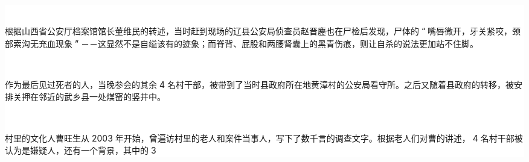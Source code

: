  <p class="p1">
  <span class="s1">
  </span>
  <br/>
 </p>
 <p class="p2">
  <span class="s1">
   根据山西省公安厅档案馆馆长董维民的转述，当时赶到现场的辽县公安局侦查员赵晋鏖也在尸检后发现，尸体的
  </span>
  <span class="s2">
   “
  </span>
  <span class="s1">
   嘴唇微开，牙关紧咬，颈部索沟无充血现象
  </span>
  <span class="s2">
   ”
  </span>
  <span class="s1">
   －－这显然不是自缢该有的迹象；而脊背、屁股和两腰肾囊上的黑青伤痕，则让自杀的说法更加站不住脚。
  </span>
 </p>
 <p class="p1">
  <span class="s1">
  </span>
  <br/>
 </p>
 <p class="p2">
  <span class="s1">
   作为最后见过死者的人，当晚参会的其余
  </span>
  <span class="s2">
   4
  </span>
  <span class="s1">
   名村干部，被带到了当时县政府所在地黄漳村的公安局看守所。之后又随着县政府的转移，被安排关押在邻近的武乡县一处煤窑的竖井中。
  </span>
 </p>
 <p class="p1">
  <span class="s1">
  </span>
  <br/>
 </p>
 <p class="p2">
  <span class="s1">
   村里的文化人曹旺生从
  </span>
  <span class="s2">
   2003
  </span>
  <span class="s1">
   年开始，曾遍访村里的老人和案件当事人，写下了数千言的调查文字。根据老人们对曹的讲述，
  </span>
  <span class="s2">
   4
  </span>
  <span class="s1">
   名村干部被认为是嫌疑人，还有一个背景，其中的
  </span>
  <span class="s2">
   3
  </span>
  <span class="s1">
